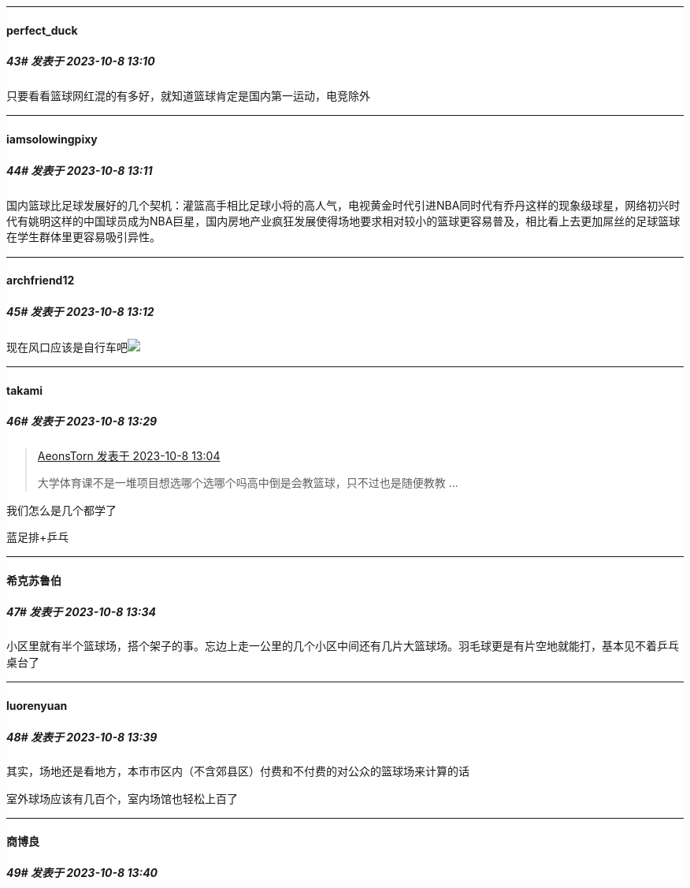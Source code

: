 *****

####  perfect_duck  
##### 43#       发表于 2023-10-8 13:10

只要看看篮球网红混的有多好，就知道篮球肯定是国内第一运动，电竞除外

*****

####  iamsolowingpixy  
##### 44#       发表于 2023-10-8 13:11

国内篮球比足球发展好的几个契机：灌篮高手相比足球小将的高人气，电视黄金时代引进NBA同时代有乔丹这样的现象级球星，网络初兴时代有姚明这样的中国球员成为NBA巨星，国内房地产业疯狂发展使得场地要求相对较小的篮球更容易普及，相比看上去更加屌丝的足球篮球在学生群体里更容易吸引异性。

*****

####  archfriend12  
##### 45#       发表于 2023-10-8 13:12

现在风口应该是自行车吧<img src="https://static.saraba1st.com/image/smiley/face2017/053.png" referrerpolicy="no-referrer">

*****

####  takami  
##### 46#       发表于 2023-10-8 13:29

<blockquote><a href="httphttps://bbs.saraba1st.com/2b/forum.php?mod=redirect&amp;goto=findpost&amp;pid=62653086&amp;ptid=2155908" target="_blank">AeonsTorn 发表于 2023-10-8 13:04</a>

大学体育课不是一堆项目想选哪个选哪个吗高中倒是会教篮球，只不过也是随便教教 ...</blockquote>
我们怎么是几个都学了

蓝足排+乒乓

*****

####  希克苏鲁伯  
##### 47#       发表于 2023-10-8 13:34

小区里就有半个篮球场，搭个架子的事。忘边上走一公里的几个小区中间还有几片大篮球场。羽毛球更是有片空地就能打，基本见不着乒乓桌台了

*****

####  luorenyuan  
##### 48#       发表于 2023-10-8 13:39

其实，场地还是看地方，本市市区内（不含郊县区）付费和不付费的对公众的篮球场来计算的话

室外球场应该有几百个，室内场馆也轻松上百了

*****

####  商博良  
##### 49#       发表于 2023-10-8 13:40

